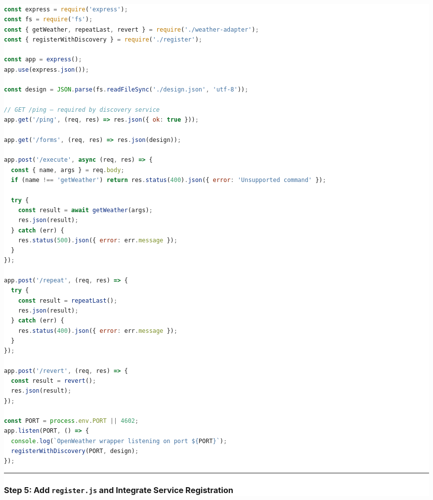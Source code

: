 ```js
const express = require('express');
const fs = require('fs');
const { getWeather, repeatLast, revert } = require('./weather-adapter');
const { registerWithDiscovery } = require('./register');

const app = express();
app.use(express.json());

const design = JSON.parse(fs.readFileSync('./design.json', 'utf-8'));

// GET /ping – required by discovery service
app.get('/ping', (req, res) => res.json({ ok: true }));

app.get('/forms', (req, res) => res.json(design));

app.post('/execute', async (req, res) => {
  const { name, args } = req.body;
  if (name !== 'getWeather') return res.status(400).json({ error: 'Unsupported command' });

  try {
    const result = await getWeather(args);
    res.json(result);
  } catch (err) {
    res.status(500).json({ error: err.message });
  }
});

app.post('/repeat', (req, res) => {
  try {
    const result = repeatLast();
    res.json(result);
  } catch (err) {
    res.status(400).json({ error: err.message });
  }
});

app.post('/revert', (req, res) => {
  const result = revert();
  res.json(result);
});

const PORT = process.env.PORT || 4602;
app.listen(PORT, () => {
  console.log(`OpenWeather wrapper listening on port ${PORT}`);
  registerWithDiscovery(PORT, design);
});
```

---

### Step 5: Add `register.js` and Integrate Service Registration
